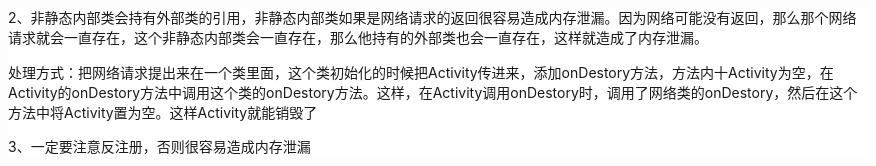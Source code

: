 2、非静态内部类会持有外部类的引用，非静态内部类如果是网络请求的返回很容易造成内存泄漏。因为网络可能没有返回，那么那个网络请求就会一直存在，这个非静态内部类会一直存在，那么他持有的外部类也会一直存在，这样就造成了内存泄漏。

处理方式：把网络请求提出来在一个类里面，这个类初始化的时候把Activity传进来，添加onDestory方法，方法内十Activity为空，在Activity的onDestory方法中调用这个类的onDestory方法。这样，在Activity调用onDestory时，调用了网络类的onDestory，然后在这个方法中将Activity置为空。这样Activity就能销毁了

3、一定要注意反注册，否则很容易造成内存泄漏